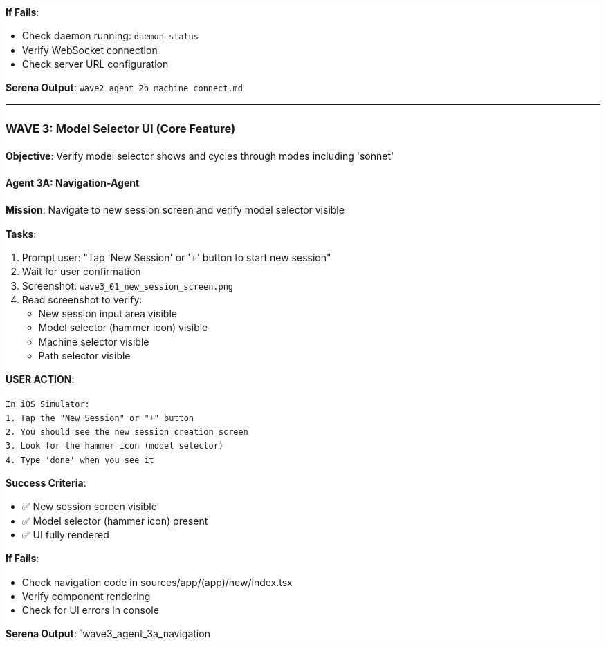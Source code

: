 **If Fails**:
- Check daemon running: `daemon status`
- Verify WebSocket connection
- Check server URL configuration

**Serena Output**: `wave2_agent_2b_machine_connect.md`

---

### WAVE 3: Model Selector UI (Core Feature)

**Objective**: Verify model selector shows and cycles through modes including 'sonnet'

#### Agent 3A: Navigation-Agent
**Mission**: Navigate to new session screen and verify model selector visible

**Tasks**:
1. Prompt user: "Tap 'New Session' or '+' button to start new session"
2. Wait for user confirmation
3. Screenshot: `wave3_01_new_session_screen.png`
4. Read screenshot to verify:
   - New session input area visible
   - Model selector (hammer icon) visible
   - Machine selector visible
   - Path selector visible

**USER ACTION**:
```
In iOS Simulator:
1. Tap the "New Session" or "+" button
2. You should see the new session creation screen
3. Look for the hammer icon (model selector)
4. Type 'done' when you see it
```

**Success Criteria**:
- ✅ New session screen visible
- ✅ Model selector (hammer icon) present
- ✅ UI fully rendered

**If Fails**:
- Check navigation code in sources/app/(app)/new/index.tsx
- Verify component rendering
- Check for UI errors in console

**Serena Output**: `wave3_agent_3a_navigation